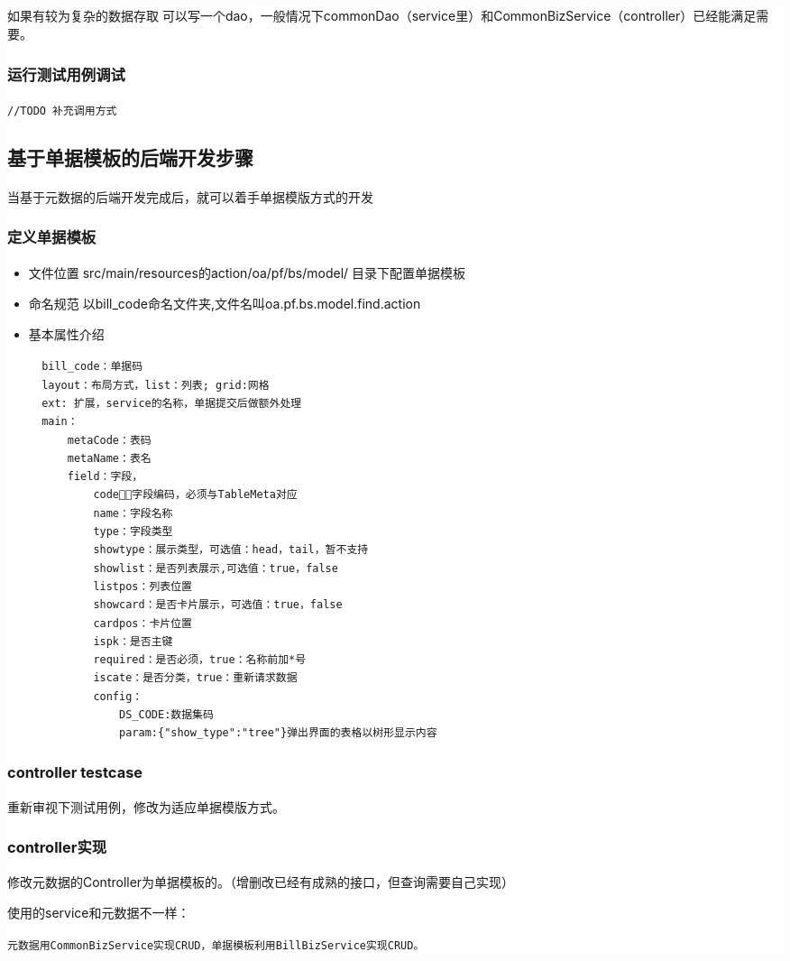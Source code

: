  如果有较为复杂的数据存取 可以写一个dao，一般情况下commonDao（service里）和CommonBizService（controller）已经能满足需要。
 
### 运行测试用例调试

	//TODO 补充调用方式
	
## 基于单据模板的后端开发步骤

当基于元数据的后端开发完成后，就可以着手单据模版方式的开发

### 定义单据模板
* 文件位置
	src/main/resources的action/oa/pf/bs/model/ 目录下配置单据模板

* 命名规范
   以bill_code命名文件夹,文件名叫oa.pf.bs.model.find.action
   
* 基本属性介绍
	
	
		bill_code：单据码  
		layout：布局方式，list：列表; grid:网格
		ext: 扩展，service的名称，单据提交后做额外处理 
		main：
			metaCode：表码  
			metaName：表名  
			field：字段， 
				code：字段编码，必须与TableMeta对应   
				name：字段名称  
				type：字段类型
				showtype：展示类型，可选值：head，tail，暂不支持
				showlist：是否列表展示,可选值：true，false
				listpos：列表位置
				showcard：是否卡片展示，可选值：true，false
				cardpos：卡片位置
				ispk：是否主键
				required：是否必须，true：名称前加*号
				iscate：是否分类，true：重新请求数据
				config：  
					DS_CODE:数据集码   
					param:{"show_type":"tree"}弹出界面的表格以树形显示内容 


### controller testcase
   
   重新审视下测试用例，修改为适应单据模版方式。   
### controller实现

修改元数据的Controller为单据模板的。（增删改已经有成熟的接口，但查询需要自己实现）  

使用的service和元数据不一样：

	元数据用CommonBizService实现CRUD，单据模板利用BillBizService实现CRUD。 
	 